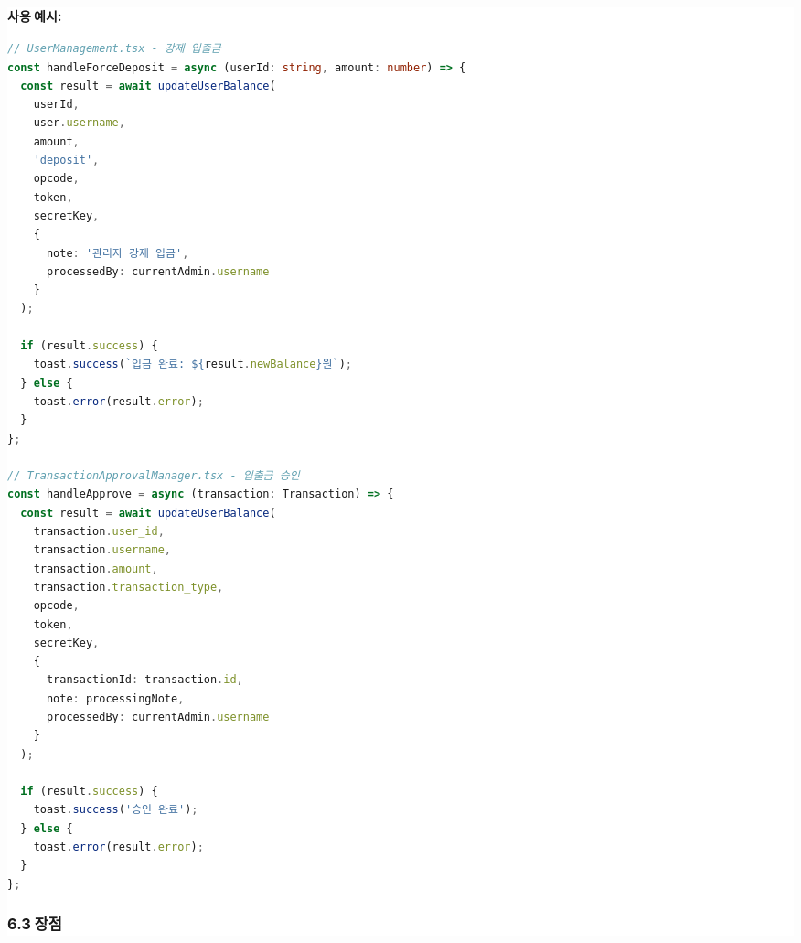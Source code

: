 **사용 예시:**

```typescript
// UserManagement.tsx - 강제 입출금
const handleForceDeposit = async (userId: string, amount: number) => {
  const result = await updateUserBalance(
    userId,
    user.username,
    amount,
    'deposit',
    opcode,
    token,
    secretKey,
    {
      note: '관리자 강제 입금',
      processedBy: currentAdmin.username
    }
  );

  if (result.success) {
    toast.success(`입금 완료: ${result.newBalance}원`);
  } else {
    toast.error(result.error);
  }
};

// TransactionApprovalManager.tsx - 입출금 승인
const handleApprove = async (transaction: Transaction) => {
  const result = await updateUserBalance(
    transaction.user_id,
    transaction.username,
    transaction.amount,
    transaction.transaction_type,
    opcode,
    token,
    secretKey,
    {
      transactionId: transaction.id,
      note: processingNote,
      processedBy: currentAdmin.username
    }
  );

  if (result.success) {
    toast.success('승인 완료');
  } else {
    toast.error(result.error);
  }
};
```

### 6.3 장점
